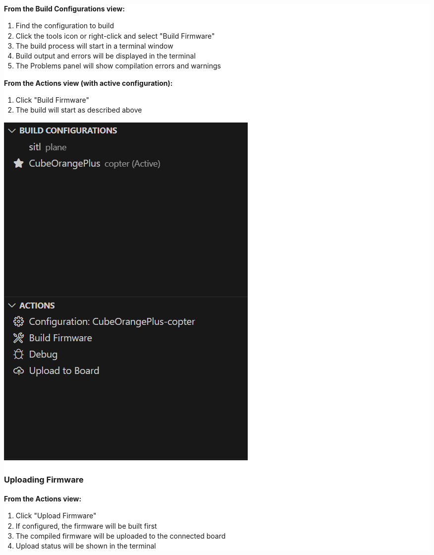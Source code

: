**From the Build Configurations view:**
1. Find the configuration to build
2. Click the tools icon or right-click and select "Build Firmware"
3. The build process will start in a terminal window
4. Build output and errors will be displayed in the terminal
5. The Problems panel will show compilation errors and warnings

**From the Actions view (with active configuration):**
1. Click "Build Firmware"
2. The build will start as described above

![Building firmware](screenshots/actions_view_1.png)

### Uploading Firmware

**From the Actions view:**
1. Click "Upload Firmware"
2. If configured, the firmware will be built first
3. The compiled firmware will be uploaded to the connected board
4. Upload status will be shown in the terminal

